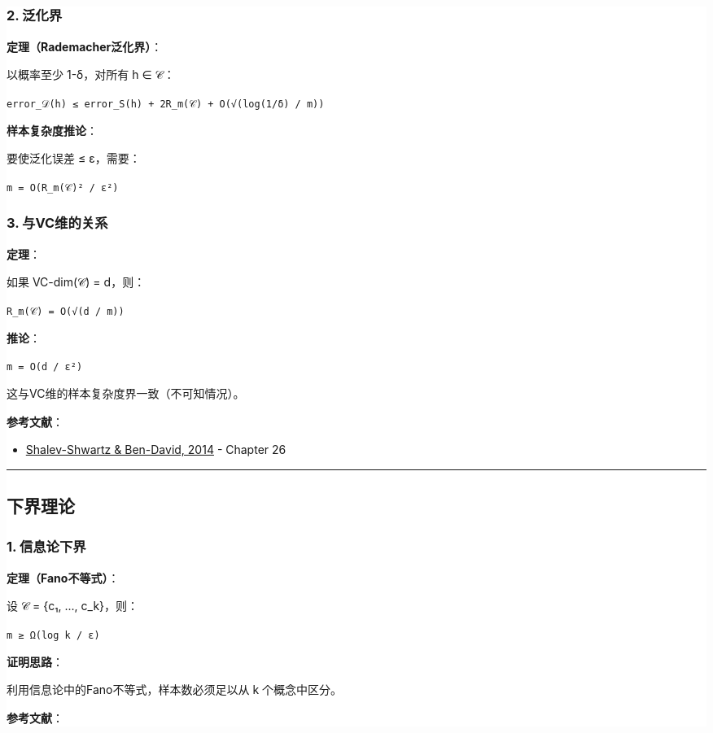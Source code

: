 ### 2. 泛化界

**定理（Rademacher泛化界）**：

以概率至少 1-δ，对所有 h ∈ 𝒞：

```text
error_𝒟(h) ≤ error_S(h) + 2R_m(𝒞) + O(√(log(1/δ) / m))
```

**样本复杂度推论**：

要使泛化误差 ≤ ε，需要：

```text
m = O(R_m(𝒞)² / ε²)
```

### 3. 与VC维的关系

**定理**：

如果 VC-dim(𝒞) = d，则：

```text
R_m(𝒞) = O(√(d / m))
```

**推论**：

```text
m = O(d / ε²)
```

这与VC维的样本复杂度界一致（不可知情况）。

**参考文献**：

- [Shalev-Shwartz & Ben-David, 2014](https://www.cs.huji.ac.il/~shais/UnderstandingMachineLearning/) - Chapter 26

---

## 下界理论

### 1. 信息论下界

**定理（Fano不等式）**：

设 𝒞 = {c₁, ..., c_k}，则：

```text
m ≥ Ω(log k / ε)
```

**证明思路**：

利用信息论中的Fano不等式，样本数必须足以从 k 个概念中区分。

**参考文献**：
